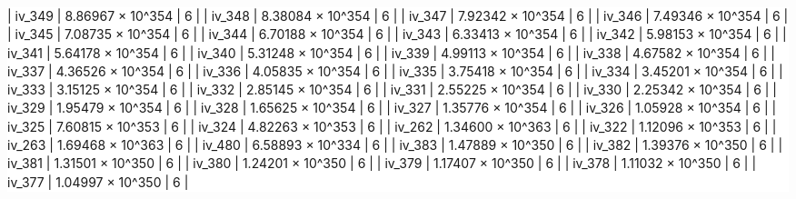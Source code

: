 | iv_349 | 8.86967 × 10^354 | 6 |
| iv_348 | 8.38084 × 10^354 | 6 |
| iv_347 | 7.92342 × 10^354 | 6 |
| iv_346 | 7.49346 × 10^354 | 6 |
| iv_345 | 7.08735 × 10^354 | 6 |
| iv_344 | 6.70188 × 10^354 | 6 |
| iv_343 | 6.33413 × 10^354 | 6 |
| iv_342 | 5.98153 × 10^354 | 6 |
| iv_341 | 5.64178 × 10^354 | 6 |
| iv_340 | 5.31248 × 10^354 | 6 |
| iv_339 | 4.99113 × 10^354 | 6 |
| iv_338 | 4.67582 × 10^354 | 6 |
| iv_337 | 4.36526 × 10^354 | 6 |
| iv_336 | 4.05835 × 10^354 | 6 |
| iv_335 | 3.75418 × 10^354 | 6 |
| iv_334 | 3.45201 × 10^354 | 6 |
| iv_333 | 3.15125 × 10^354 | 6 |
| iv_332 | 2.85145 × 10^354 | 6 |
| iv_331 | 2.55225 × 10^354 | 6 |
| iv_330 | 2.25342 × 10^354 | 6 |
| iv_329 | 1.95479 × 10^354 | 6 |
| iv_328 | 1.65625 × 10^354 | 6 |
| iv_327 | 1.35776 × 10^354 | 6 |
| iv_326 | 1.05928 × 10^354 | 6 |
| iv_325 | 7.60815 × 10^353 | 6 |
| iv_324 | 4.82263 × 10^353 | 6 |
| iv_262 | 1.34600 × 10^363 | 6 |
| iv_322 | 1.12096 × 10^353 | 6 |
| iv_263 | 1.69468 × 10^363 | 6 |
| iv_480 | 6.58893 × 10^334 | 6 |
| iv_383 | 1.47889 × 10^350 | 6 |
| iv_382 | 1.39376 × 10^350 | 6 |
| iv_381 | 1.31501 × 10^350 | 6 |
| iv_380 | 1.24201 × 10^350 | 6 |
| iv_379 | 1.17407 × 10^350 | 6 |
| iv_378 | 1.11032 × 10^350 | 6 |
| iv_377 | 1.04997 × 10^350 | 6 |